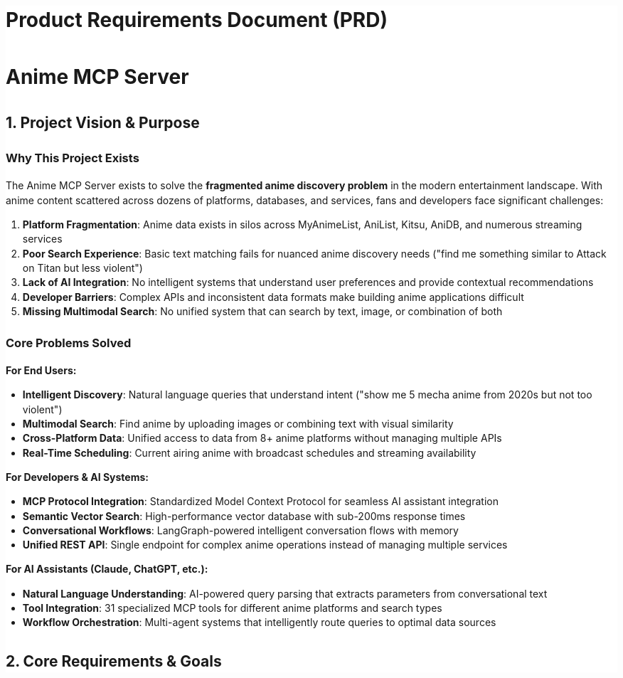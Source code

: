 # Product Requirements Document (PRD)
# Anime MCP Server

## 1. Project Vision & Purpose

### Why This Project Exists

The Anime MCP Server exists to solve the **fragmented anime discovery problem** in the modern entertainment landscape. With anime content scattered across dozens of platforms, databases, and services, fans and developers face significant challenges:

1. **Platform Fragmentation**: Anime data exists in silos across MyAnimeList, AniList, Kitsu, AniDB, and numerous streaming services
2. **Poor Search Experience**: Basic text matching fails for nuanced anime discovery needs ("find me something similar to Attack on Titan but less violent")
3. **Lack of AI Integration**: No intelligent systems that understand user preferences and provide contextual recommendations
4. **Developer Barriers**: Complex APIs and inconsistent data formats make building anime applications difficult
5. **Missing Multimodal Search**: No unified system that can search by text, image, or combination of both

### Core Problems Solved

**For End Users:**
- **Intelligent Discovery**: Natural language queries that understand intent ("show me 5 mecha anime from 2020s but not too violent")
- **Multimodal Search**: Find anime by uploading images or combining text with visual similarity
- **Cross-Platform Data**: Unified access to data from 8+ anime platforms without managing multiple APIs
- **Real-Time Scheduling**: Current airing anime with broadcast schedules and streaming availability

**For Developers & AI Systems:**
- **MCP Protocol Integration**: Standardized Model Context Protocol for seamless AI assistant integration
- **Semantic Vector Search**: High-performance vector database with sub-200ms response times
- **Conversational Workflows**: LangGraph-powered intelligent conversation flows with memory
- **Unified REST API**: Single endpoint for complex anime operations instead of managing multiple services

**For AI Assistants (Claude, ChatGPT, etc.):**
- **Natural Language Understanding**: AI-powered query parsing that extracts parameters from conversational text
- **Tool Integration**: 31 specialized MCP tools for different anime platforms and search types
- **Workflow Orchestration**: Multi-agent systems that intelligently route queries to optimal data sources

## 2. Core Requirements & Goals
